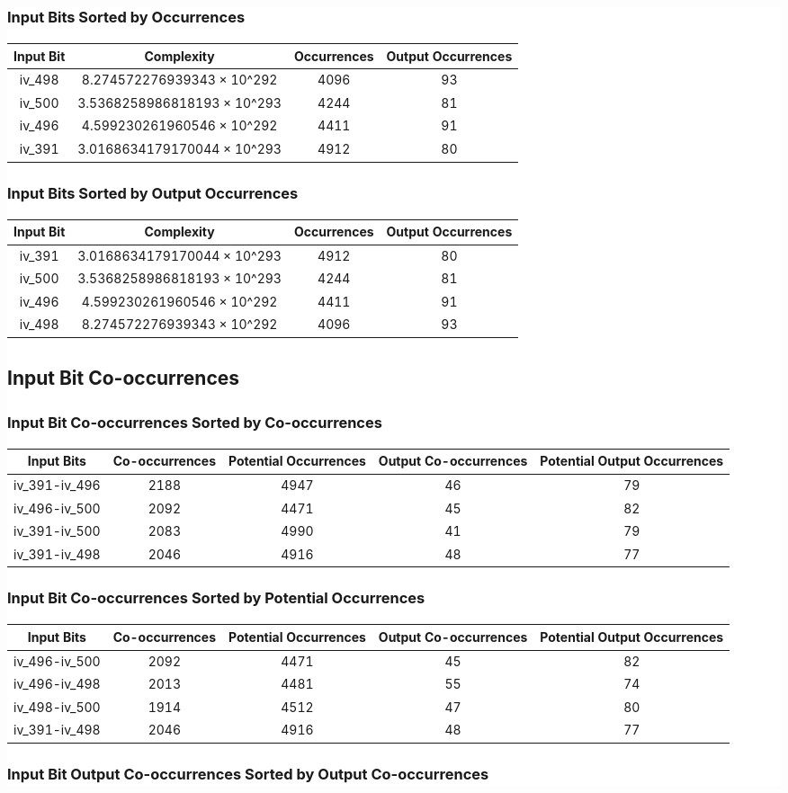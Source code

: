 ### Input Bits Sorted by Occurrences

| Input Bit | Complexity | Occurrences | Output Occurrences |
|:---------:|:----------:|:-----------:|:------------------:|
| iv_498 | 8.274572276939343 × 10^292 | 4096 | 93 |
| iv_500 | 3.5368258986818193 × 10^293 | 4244 | 81 |
| iv_496 | 4.599230261960546 × 10^292 | 4411 | 91 |
| iv_391 | 3.0168634179170044 × 10^293 | 4912 | 80 |

### Input Bits Sorted by Output Occurrences

| Input Bit | Complexity | Occurrences | Output Occurrences |
|:---------:|:----------:|:-----------:|:------------------:|
| iv_391 | 3.0168634179170044 × 10^293 | 4912 | 80 |
| iv_500 | 3.5368258986818193 × 10^293 | 4244 | 81 |
| iv_496 | 4.599230261960546 × 10^292 | 4411 | 91 |
| iv_498 | 8.274572276939343 × 10^292 | 4096 | 93 |

## Input Bit Co-occurrences

### Input Bit Co-occurrences Sorted by Co-occurrences

| Input Bits | Co-occurrences | Potential Occurrences | Output Co-occurrences | Potential Output Occurrences |
|:----------:|:--------------:|:---------------------:|:---------------------:|:----------------------------:|
| iv_391-iv_496 | 2188 | 4947 | 46 | 79 |
| iv_496-iv_500 | 2092 | 4471 | 45 | 82 |
| iv_391-iv_500 | 2083 | 4990 | 41 | 79 |
| iv_391-iv_498 | 2046 | 4916 | 48 | 77 |

### Input Bit Co-occurrences Sorted by Potential Occurrences

| Input Bits | Co-occurrences | Potential Occurrences | Output Co-occurrences | Potential Output Occurrences |
|:----------:|:--------------:|:---------------------:|:---------------------:|:----------------------------:|
| iv_496-iv_500 | 2092 | 4471 | 45 | 82 |
| iv_496-iv_498 | 2013 | 4481 | 55 | 74 |
| iv_498-iv_500 | 1914 | 4512 | 47 | 80 |
| iv_391-iv_498 | 2046 | 4916 | 48 | 77 |

### Input Bit Output Co-occurrences Sorted by Output Co-occurrences
